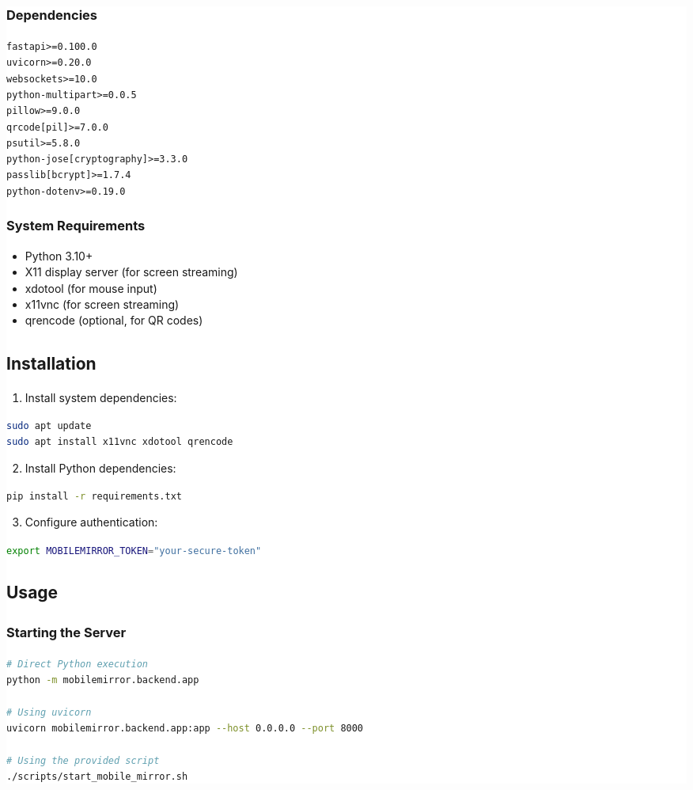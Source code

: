 ### Dependencies
```
fastapi>=0.100.0
uvicorn>=0.20.0
websockets>=10.0
python-multipart>=0.0.5
pillow>=9.0.0
qrcode[pil]>=7.0.0
psutil>=5.8.0
python-jose[cryptography]>=3.3.0
passlib[bcrypt]>=1.7.4
python-dotenv>=0.19.0
```

### System Requirements
- Python 3.10+
- X11 display server (for screen streaming)
- xdotool (for mouse input)
- x11vnc (for screen streaming)
- qrencode (optional, for QR codes)

## Installation

1. Install system dependencies:
```bash
sudo apt update
sudo apt install x11vnc xdotool qrencode
```

2. Install Python dependencies:
```bash
pip install -r requirements.txt
```

3. Configure authentication:
```bash
export MOBILEMIRROR_TOKEN="your-secure-token"
```

## Usage

### Starting the Server
```bash
# Direct Python execution
python -m mobilemirror.backend.app

# Using uvicorn
uvicorn mobilemirror.backend.app:app --host 0.0.0.0 --port 8000

# Using the provided script
./scripts/start_mobile_mirror.sh
```
